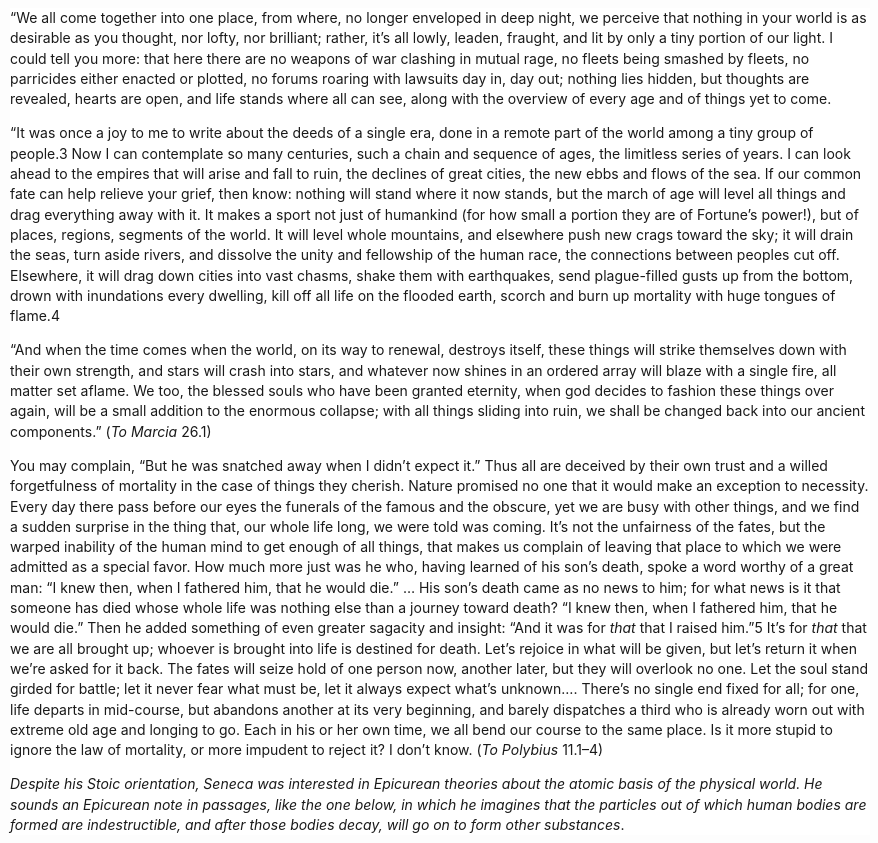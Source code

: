 “We all come together into one place, from where, no longer enveloped in deep night, we perceive that nothing in your world is as desirable as you thought, nor lofty, nor brilliant; rather, it’s all lowly, leaden, fraught, and lit by only a tiny portion of our light. I could tell you more: that here there are no weapons of war clashing in mutual rage, no fleets being smashed by fleets, no parricides either enacted or plotted, no forums roaring with lawsuits day in, day out; nothing lies hidden, but thoughts are revealed, hearts are open, and life stands where all can see, along with the overview of every age and of things yet to come.

“It was once a joy to me to write about the deeds of a single era, done in a remote part of the world among a tiny group of people.3 Now I can contemplate so many centuries, such a chain and sequence of ages, the limitless series of years. I can look ahead to the empires that will arise and fall to ruin, the declines of great cities, the new ebbs and flows of the sea. If our common fate can help relieve your grief, then know: nothing will stand where it now stands, but the march of age will level all things and drag everything away with it. It makes a sport not just of humankind \(for how small a portion they are of Fortune’s power\!\), but of places, regions, segments of the world. It will level whole mountains, and elsewhere push new crags toward the sky; it will drain the seas, turn aside rivers, and dissolve the unity and fellowship of the human race, the connections between peoples cut off. Elsewhere, it will drag down cities into vast chasms, shake them with earthquakes, send plague-filled gusts up from the bottom, drown with inundations every dwelling, kill off all life on the flooded earth, scorch and burn up mortality with huge tongues of flame.4

“And when the time comes when the world, on its way to renewal, destroys itself, these things will strike themselves down with their own strength, and stars will crash into stars, and whatever now shines in an ordered array will blaze with a single fire, all matter set aflame. We too, the blessed souls who have been granted eternity, when god decides to fashion these things over again, will be a small addition to the enormous collapse; with all things sliding into ruin, we shall be changed back into our ancient components.” \(*To Marcia* 26.1\)

You may complain, “But he was snatched away when I didn’t expect it.” Thus all are deceived by their own trust and a willed forgetfulness of mortality in the case of things they cherish. Nature promised no one that it would make an exception to necessity. Every day there pass before our eyes the funerals of the famous and the obscure, yet we are busy with other things, and we find a sudden surprise in the thing that, our whole life long, we were told was coming. It’s not the unfairness of the fates, but the warped inability of the human mind to get enough of all things, that makes us complain of leaving that place to which we were admitted as a special favor. How much more just was he who, having learned of his son’s death, spoke a word worthy of a great man: “I knew then, when I fathered him, that he would die.” … His son’s death came as no news to him; for what news is it that someone has died whose whole life was nothing else than a journey toward death? “I knew then, when I fathered him, that he would die.” Then he added something of even greater sagacity and insight: “And it was for *that* that I raised him.”5 It’s for *that* that we are all brought up; whoever is brought into life is destined for death. Let’s rejoice in what will be given, but let’s return it when we’re asked for it back. The fates will seize hold of one person now, another later, but they will overlook no one. Let the soul stand girded for battle; let it never fear what must be, let it always expect what’s unknown…. There’s no single end fixed for all; for one, life departs in mid-course, but abandons another at its very beginning, and barely dispatches a third who is already worn out with extreme old age and longing to go. Each in his or her own time, we all bend our course to the same place. Is it more stupid to ignore the law of mortality, or more impudent to reject it? I don’t know. \(*To Polybius* 11.1–4\)

*Despite his Stoic orientation, Seneca was interested in Epicurean theories about the atomic basis of the physical world. He sounds an Epicurean note in passages, like the one below, in which he imagines that the particles out of which human bodies are formed are indestructible, and after those bodies decay, will go on to form other substances*.
